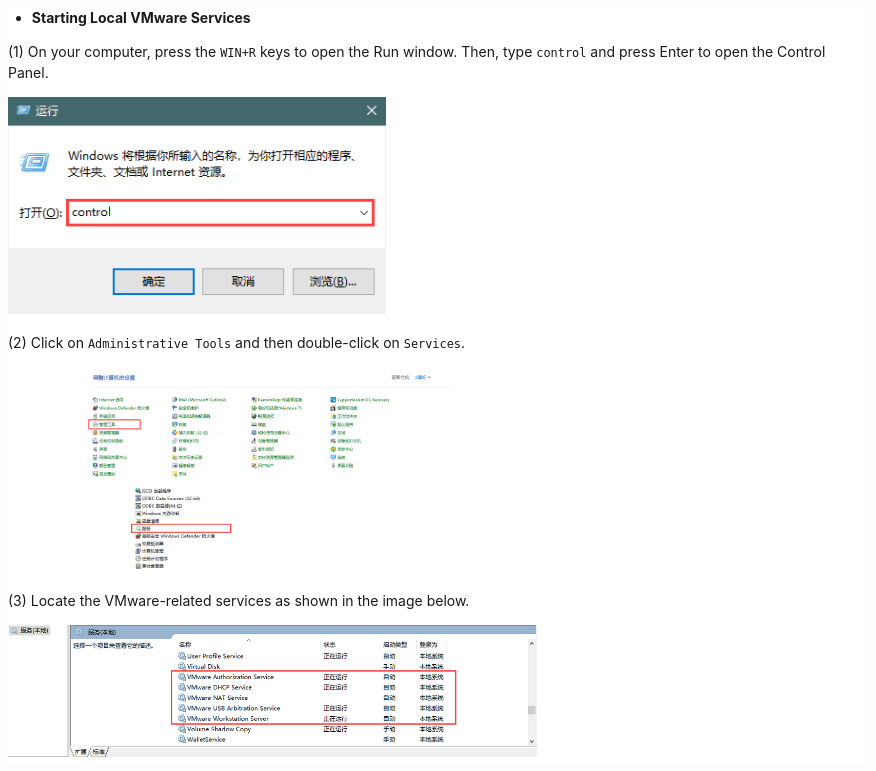 - **Starting Local VMware Services**

(1) On your computer, press the `WIN+R` keys to open the Run window. Then, type `control` and press Enter to open the Control Panel.

<img src="../_static/media/chapter_16\section_1/media/image14.png" style="width:3.93701in;height:2.26105in" />

(2) Click on `Administrative Tools` and then double-click on `Services`.

<img src="../_static/media/chapter_16\section_1/media/image15.png" style="width:5.51181in;height:1.17146in" />

<img src="../_static/media/chapter_16\section_1/media/image16.png" style="width:5.51181in;height:0.89595in" />

(3) Locate the VMware-related services as shown in the image below.

<img src="../_static/media/chapter_16\section_1/media/image17.png" style="width:5.51181in;height:1.37895in" />
